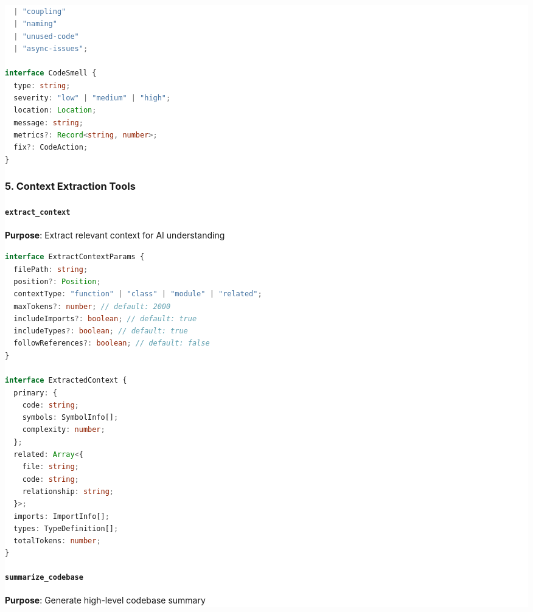 ```typescript
  | "coupling"
  | "naming"
  | "unused-code"
  | "async-issues";

interface CodeSmell {
  type: string;
  severity: "low" | "medium" | "high";
  location: Location;
  message: string;
  metrics?: Record<string, number>;
  fix?: CodeAction;
}
```

### 5. Context Extraction Tools

#### `extract_context`

**Purpose**: Extract relevant context for AI understanding

```typescript
interface ExtractContextParams {
  filePath: string;
  position?: Position;
  contextType: "function" | "class" | "module" | "related";
  maxTokens?: number; // default: 2000
  includeImports?: boolean; // default: true
  includeTypes?: boolean; // default: true
  followReferences?: boolean; // default: false
}

interface ExtractedContext {
  primary: {
    code: string;
    symbols: SymbolInfo[];
    complexity: number;
  };
  related: Array<{
    file: string;
    code: string;
    relationship: string;
  }>;
  imports: ImportInfo[];
  types: TypeDefinition[];
  totalTokens: number;
}
```

#### `summarize_codebase`

**Purpose**: Generate high-level codebase summary
